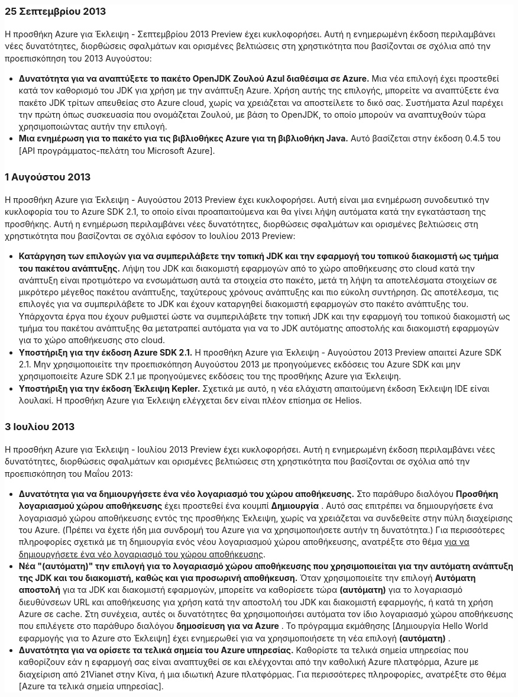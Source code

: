 ### <a name="september-25-2013"></a>25 Σεπτεμβρίου 2013

Η προσθήκη Azure για Έκλειψη - Σεπτεμβρίου 2013 Preview έχει κυκλοφορήσει. Αυτή η ενημερωμένη έκδοση περιλαμβάνει νέες δυνατότητες, διορθώσεις σφαλμάτων και ορισμένες βελτιώσεις στη χρηστικότητα που βασίζονται σε σχόλια από την προεπισκόπηση του 2013 Αυγούστου:

* **Δυνατότητα για να αναπτύξετε το πακέτο OpenJDK Ζουλού Azul διαθέσιμα σε Azure.** Μια νέα επιλογή έχει προστεθεί κατά τον καθορισμό του JDK για χρήση με την ανάπτυξη Azure. Χρήση αυτής της επιλογής, μπορείτε να αναπτύξετε ένα πακέτο JDK τρίτων απευθείας στο Azure cloud, χωρίς να χρειάζεται να αποστείλετε το δικό σας. Συστήματα Azul παρέχει την πρώτη όπως συσκευασία που ονομάζεται Ζουλού, με βάση το OpenJDK, το οποίο μπορούν να αναπτυχθούν τώρα χρησιμοποιώντας αυτήν την επιλογή.
* **Μια ενημέρωση για το πακέτο για τις βιβλιοθήκες Azure για τη βιβλιοθήκη Java.** Αυτό βασίζεται στην έκδοση 0.4.5 του [API προγράμματος-πελάτη του Microsoft Azure].

### <a name="august-1-2013"></a>1 Αυγούστου 2013

Η προσθήκη Azure για Έκλειψη - Αυγούστου 2013 Preview έχει κυκλοφορήσει. Αυτή είναι μια ενημέρωση συνοδευτικό την κυκλοφορία του το Azure SDK 2.1, το οποίο είναι προαπαιτούμενα και θα γίνει λήψη αυτόματα κατά την εγκατάσταση της προσθήκης. Αυτή η ενημέρωση περιλαμβάνει νέες δυνατότητες, διορθώσεις σφαλμάτων και ορισμένες βελτιώσεις στη χρηστικότητα που βασίζονται σε σχόλια εφόσον το Ιουλίου 2013 Preview:

* **Κατάργηση των επιλογών για να συμπεριλάβετε την τοπική JDK και την εφαρμογή του τοπικού διακομιστή ως τμήμα του πακέτου ανάπτυξης.** Λήψη του JDK και διακομιστή εφαρμογών από το χώρο αποθήκευσης στο cloud κατά την ανάπτυξη είναι προτιμότερο να ενσωμάτωση αυτά τα στοιχεία στο πακέτο, μετά τη λήψη τα αποτελέσματα στοιχείων σε μικρότερο μέγεθος πακέτου ανάπτυξης, ταχύτερους χρόνους ανάπτυξης και πιο εύκολη συντήρηση. Ως αποτέλεσμα, τις επιλογές για να συμπεριλάβετε το JDK και έχουν καταργηθεί διακομιστή εφαρμογών στο πακέτο ανάπτυξης του. Υπάρχοντα έργα που έχουν ρυθμιστεί ώστε να συμπεριλάβετε την τοπική JDK και την εφαρμογή του τοπικού διακομιστή ως τμήμα του πακέτου ανάπτυξης θα μετατραπεί αυτόματα για να το JDK αυτόματης αποστολής και διακομιστή εφαρμογών για το χώρο αποθήκευσης στο cloud.
* **Υποστήριξη για την έκδοση Azure SDK 2.1.** Η προσθήκη Azure για Έκλειψη - Αυγούστου 2013 Preview απαιτεί Azure SDK 2.1. Μην χρησιμοποιείτε την προεπισκόπηση Αυγούστου 2013 με προηγούμενες εκδόσεις του Azure SDK και μην χρησιμοποιείτε Azure SDK 2.1 με προηγούμενες εκδόσεις του της προσθήκης Azure για Έκλειψη.
* **Υποστήριξη για την έκδοση Έκλειψη Kepler.** Σχετικά με αυτό, η νέα ελάχιστη απαιτούμενη έκδοση Έκλειψη IDE είναι λουλακί. Η προσθήκη Azure για Έκλειψη ελέγχεται δεν είναι πλέον επίσημα σε Helios.

### <a name="july-3-2013"></a>3 Ιουλίου 2013

Η προσθήκη Azure για Έκλειψη - Ιουλίου 2013 Preview έχει κυκλοφορήσει. Αυτή η ενημερωμένη έκδοση περιλαμβάνει νέες δυνατότητες, διορθώσεις σφαλμάτων και ορισμένες βελτιώσεις στη χρηστικότητα που βασίζονται σε σχόλια από την προεπισκόπηση του Μαΐου 2013:

* **Δυνατότητα για να δημιουργήσετε ένα νέο λογαριασμό του χώρου αποθήκευσης.** Στο παράθυρο διαλόγου **Προσθήκη λογαριασμού χώρου αποθήκευσης** έχει προστεθεί ένα κουμπί **Δημιουργία** . Αυτό σας επιτρέπει να δημιουργήσετε ένα λογαριασμό χώρου αποθήκευσης εντός της προσθήκης Έκλειψη, χωρίς να χρειάζεται να συνδεθείτε στην πύλη διαχείρισης του Azure. (Πρέπει να έχετε ήδη μια συνδρομή του Azure για να χρησιμοποιήσετε αυτήν τη δυνατότητα.) Για περισσότερες πληροφορίες σχετικά με τη δημιουργία ενός νέου λογαριασμού χώρου αποθήκευσης, ανατρέξτε στο θέμα [για να δημιουργήσετε ένα νέο λογαριασμό του χώρου αποθήκευσης].
* **Νέα &quot;(αυτόματη)&quot; την επιλογή για το λογαριασμό χώρου αποθήκευσης που χρησιμοποιείται για την αυτόματη ανάπτυξη της JDK και του διακομιστή, καθώς και για προσωρινή αποθήκευση.** Όταν χρησιμοποιείτε την επιλογή **Αυτόματη αποστολή** για τα JDK και διακομιστή εφαρμογών, μπορείτε να καθορίσετε τώρα **(αυτόματη)** για το λογαριασμό διευθύνσεων URL και αποθήκευσης για χρήση κατά την αποστολή του JDK και διακομιστή εφαρμογής, ή κατά τη χρήση Azure σε cache. Στη συνέχεια, αυτές οι δυνατότητες θα χρησιμοποιήσει αυτόματα τον ίδιο λογαριασμό χώρου αποθήκευσης που επιλέγετε στο παράθυρο διαλόγου **δημοσίευση για να Azure** . Το πρόγραμμα εκμάθησης [Δημιουργία Hello World εφαρμογής για το Azure στο Έκλειψη] έχει ενημερωθεί για να χρησιμοποιήσετε τη νέα επιλογή **(αυτόματη)** .
* **Δυνατότητα για να ορίσετε τα τελικά σημεία του Azure υπηρεσίας.** Καθορίστε τα τελικά σημεία υπηρεσίας που καθορίζουν εάν η εφαρμογή σας είναι αναπτυχθεί σε και ελέγχονται από την καθολική Azure πλατφόρμα, Azure με διαχείριση από 21Vianet στην Κίνα, ή μια ιδιωτική Azure πλατφόρμας. Για περισσότερες πληροφορίες, ανατρέξτε στο θέμα [Azure τα τελικά σημεία υπηρεσίας].

[Azure Κιτ εργαλείων για Έκλειψη]: ./azure-toolkit-for-eclipse.md
[Azure Κιτ εργαλείων για IntelliJ]: ./azure-toolkit-for-intellij.md
[Δημιουργία εφαρμογής Web κόσμο Γεια σας για Azure στο Έκλειψη]: ./app-service-web/app-service-web-eclipse-create-hello-world-web-app.md
[Δημιουργία εφαρμογής Web διεθνείς Hello για Azure στο IntelliJ]: ./app-service-web/app-service-web-intellij-create-hello-world-web-app.md
[Κατά την εγκατάσταση του Κιτ εργαλείων Azure για Έκλειψη]: ./azure-toolkit-for-eclipse-installation.md
[Κατά την εγκατάσταση του Κιτ εργαλείων Azure για IntelliJ]: ./azure-toolkit-for-intellij-installation.md
[What's New in the Azure Toolkit for Eclipse]: ./azure-toolkit-for-eclipse-whats-new.md
[Τι νέο υπάρχει στο του Azure Κιτ εργαλείων για IntelliJ]: ./azure-toolkit-for-intellij-whats-new.md
[Κέντρο για προγραμματιστές του Azure Java]: http://go.microsoft.com/fwlink/?LinkID=699547
[Σελίδα web συστήματα Azul για το OpenJDK Ζουλού]: http://go.microsoft.com/fwlink/?LinkId=402457
[Τα τελικά σημεία Azure υπηρεσίας]: http://go.microsoft.com/fwlink/?LinkID=699526
[Λίστα λογαριασμών Azure χώρου αποθήκευσης]: http://go.microsoft.com/fwlink/?LinkID=699528
[Ιδιότητες στοιχείων]: http://go.microsoft.com/fwlink/?LinkID=699525#components_properties
[Δημιουργία εφαρμογής κόσμο Hello για Azure στο Έκλειψη]: http://go.microsoft.com/fwlink/?LinkID=699533
[Εντοπισμός σφαλμάτων Azure εφαρμογών στο Έκλειψη]: http://go.microsoft.com/fwlink/?LinkID=699535
[Για την ανάπτυξη μεγάλων αναπτύξεων]: http://go.microsoft.com/fwlink/?LinkID=699536
[Ιδιότητες τελικά σημεία]: http://go.microsoft.com/fwlink/?LinkID=699525#endpoints_properties
[Ιδιότητες μεταβλητές περιβάλλοντος]: http://go.microsoft.com/fwlink/?LinkID=699525#environment_variables_properties
[Προσθήκη εργαλεία HDInsight για Έκλειψη]: ./hdinsight/hdinsight-apache-spark-eclipse-tool-plugin.md
[Πώς μπορείτε να τον έλεγχο ταυτότητας χρηστών του Web με την υπηρεσία ελέγχου πρόσβασης Azure χρησιμοποιώντας Έκλειψη]: http://go.microsoft.com/fwlink/?LinkID=264703
[Πώς μπορείτε να χρησιμοποιήσετε μείωση φόρτου SSL]: http://go.microsoft.com/fwlink/?LinkID=699545
[Κατά την εγκατάσταση του Κιτ εργαλείων Azure για Έκλειψη]: http://go.microsoft.com/fwlink/?LinkId=699546
[Ιδιότητες τοπικού χώρου αποθήκευσης]: http://go.microsoft.com/fwlink/?LinkID=699525#local_storage_properties
[Πρόγραμμα-πελάτη Microsoft Azure API]: http://go.microsoft.com/fwlink/?LinkId=280397
[Ιδιότητες διακομιστή ρύθμισης παραμέτρων]: http://go.microsoft.com/fwlink/?LinkID=699525#server_configuration_properties
[Συνάφεια περιόδου λειτουργίας]: http://go.microsoft.com/fwlink/?LinkID=699548
[Μείωση φόρτου SSL]: http://go.microsoft.com/fwlink/?LinkID=699549
[Για να δημιουργήσετε ένα νέο λογαριασμό του χώρου αποθήκευσης]: http://go.microsoft.com/fwlink/?LinkID=699528#create_new
[Εικονική μηχανή και τα μεγέθη υπηρεσία Cloud για Azure]: http://go.microsoft.com/fwlink/?LinkId=466520
[ic710876]: ./media/azure-toolkit-for-eclipse-whats-new/ic710876.png
[ic710877]: ./media/azure-toolkit-for-eclipse-whats-new/ic710877.png
[ic710879]: ./media/azure-toolkit-for-eclipse-whats-new/ic710879.png
[ic710880]: ./media/azure-toolkit-for-eclipse-whats-new/ic710880.png
[ic710881]: ./media/azure-toolkit-for-eclipse-whats-new/ic710881.png
[ic710876]: ./media/azure-toolkit-for-eclipse-whats-new/ic710876.png
[ic710882]: ./media/azure-toolkit-for-eclipse-whats-new/ic710882.png
[ic710883]: ./media/azure-toolkit-for-eclipse-whats-new/ic710883.png